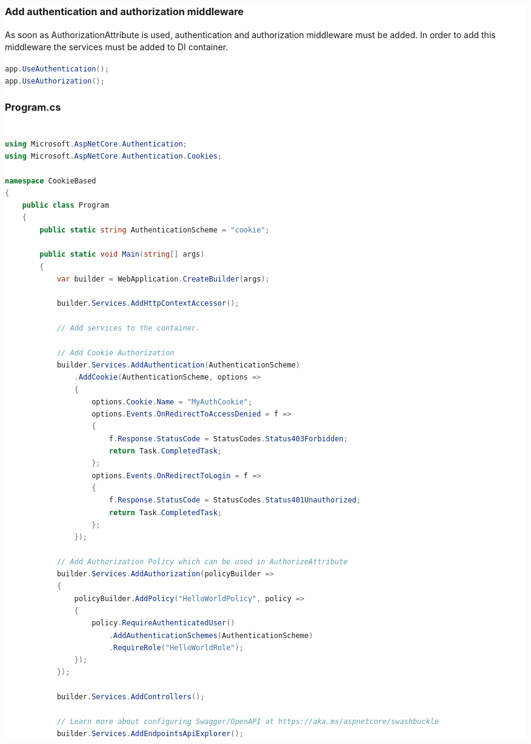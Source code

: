 ### Add authentication and authorization middleware

As soon as AuthorizationAttribute is used, authentication and authorization middleware must be added. In order to add this middleware the services must be added to DI container.

~~~csharp
app.UseAuthentication();
app.UseAuthorization();
~~~

### Program.cs


~~~csharp

using Microsoft.AspNetCore.Authentication;
using Microsoft.AspNetCore.Authentication.Cookies;

namespace CookieBased
{
    public class Program
    {
        public static string AuthenticationScheme = "cookie";

        public static void Main(string[] args)
        {
            var builder = WebApplication.CreateBuilder(args);

            builder.Services.AddHttpContextAccessor();

            // Add services to the container.

            // Add Cookie Authorization
            builder.Services.AddAuthentication(AuthenticationScheme)
                .AddCookie(AuthenticationScheme, options =>
                {
                    options.Cookie.Name = "MyAuthCookie";
                    options.Events.OnRedirectToAccessDenied = f =>
                    {
                        f.Response.StatusCode = StatusCodes.Status403Forbidden;
                        return Task.CompletedTask;
                    };
                    options.Events.OnRedirectToLogin = f =>
                    {
                        f.Response.StatusCode = StatusCodes.Status401Unauthorized;
                        return Task.CompletedTask;
                    };
                });

            // Add Authorization Policy which can be used in AuthorizeAttribute
            builder.Services.AddAuthorization(policyBuilder =>
            {
                policyBuilder.AddPolicy("HelloWorldPolicy", policy =>
                {
                    policy.RequireAuthenticatedUser()
                        .AddAuthenticationSchemes(AuthenticationScheme)
                        .RequireRole("HelloWorldRole");
                });
            });

            builder.Services.AddControllers();

            // Learn more about configuring Swagger/OpenAPI at https://aka.ms/aspnetcore/swashbuckle
            builder.Services.AddEndpointsApiExplorer();
~~~